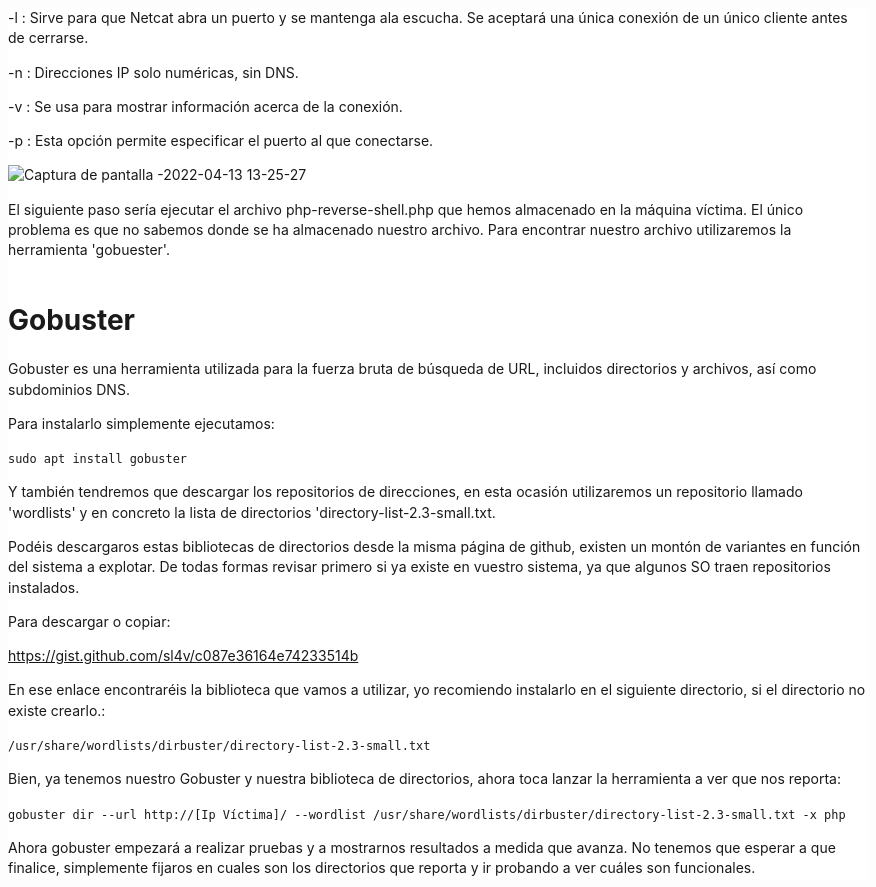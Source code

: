   -l : Sirve para que Netcat abra un puerto y se mantenga ala escucha. Se aceptará una única conexión de un
       único cliente antes de cerrarse.
       
  -n : Direcciones IP solo numéricas, sin DNS.
  
  -v : Se usa para mostrar información acerca de la conexión.
  
  -p : Esta opción permite especificar el puerto al que conectarse.
                
![Captura de pantalla -2022-04-13 13-25-27](https://user-images.githubusercontent.com/103068924/163170156-2409012e-2a0e-4657-8d97-247bd3862179.png)

El siguiente paso sería ejecutar el archivo php-reverse-shell.php que hemos almacenado en la 
máquina víctima. El único problema es que no sabemos donde se ha almacenado nuestro archivo.
Para encontrar nuestro archivo utilizaremos la herramienta 'gobuester'.

# Gobuster

Gobuster es una herramienta utilizada para la fuerza bruta de búsqueda de URL, incluidos directorios y archivos,
así como subdominios DNS.

Para instalarlo simplemente ejecutamos:

    sudo apt install gobuster
             
  Y también tendremos que descargar los repositorios de direcciones, en esta ocasión utilizaremos un
  repositorio llamado 'wordlists' y en concreto la lista de directorios 'directory-list-2.3-small.txt.
  
  Podéis descargaros estas bibliotecas de directorios desde la misma página de github, existen un montón
  de variantes en función del sistema a explotar. De todas formas revisar primero si ya existe en
  vuestro sistema, ya que algunos SO traen repositorios instalados.
  
  Para descargar o copiar:
  
  https://gist.github.com/sl4v/c087e36164e74233514b
  
  En ese enlace encontraréis la biblioteca que vamos a utilizar, yo recomiendo instalarlo en el siguiente 
  directorio, si el directorio no existe crearlo.:
  
    /usr/share/wordlists/dirbuster/directory-list-2.3-small.txt   
  
  
  Bien, ya tenemos nuestro Gobuster y nuestra biblioteca de directorios, ahora toca lanzar la herramienta a ver
  que nos reporta:
  
    gobuster dir --url http://[Ip Víctima]/ --wordlist /usr/share/wordlists/dirbuster/directory-list-2.3-small.txt -x php
  
  Ahora gobuster empezará a realizar pruebas y a mostrarnos resultados a medida que avanza. No tenemos que esperar a
  que finalice, simplemente fijaros en cuales son los directorios que reporta y ir probando a ver cuáles son
  funcionales.
  
